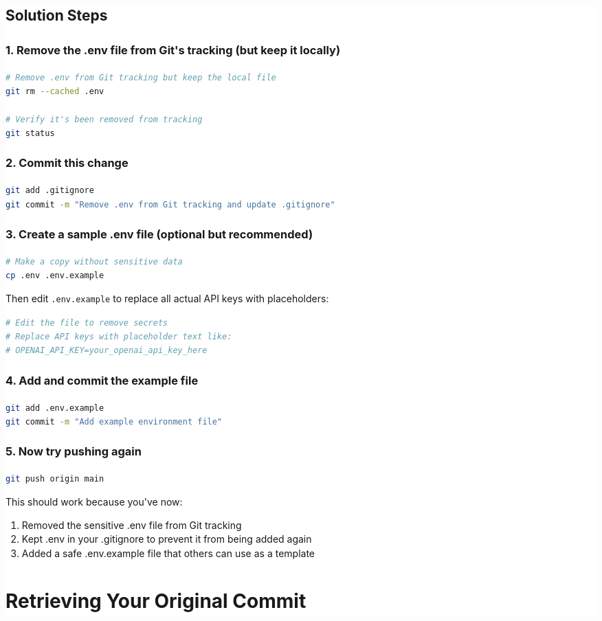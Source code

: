 ## Solution Steps

### 1. Remove the .env file from Git's tracking (but keep it locally)

```bash
# Remove .env from Git tracking but keep the local file
git rm --cached .env

# Verify it's been removed from tracking
git status
```

### 2. Commit this change

```bash
git add .gitignore
git commit -m "Remove .env from Git tracking and update .gitignore"
```

### 3. Create a sample .env file (optional but recommended)

````bash
# Make a copy without sensitive data
cp .env .env.example
````

Then edit `.env.example` to replace all actual API keys with placeholders:

```bash
# Edit the file to remove secrets
# Replace API keys with placeholder text like:
# OPENAI_API_KEY=your_openai_api_key_here
```

### 4. Add and commit the example file

```bash
git add .env.example
git commit -m "Add example environment file"
```

### 5. Now try pushing again

```bash
git push origin main
```

This should work because you've now:
1. Removed the sensitive .env file from Git tracking
2. Kept .env in your .gitignore to prevent it from being added again
3. Added a safe .env.example file that others can use as a template

# Retrieving Your Original Commit
